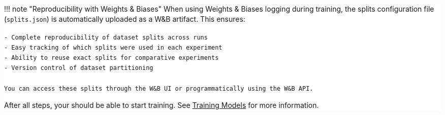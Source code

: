 !!! note "Reproducibility with Weights & Biases"
    When using Weights & Biases logging during training, the splits configuration file (`splits.json`) is automatically uploaded as a W&B artifact. This ensures:
    
    - Complete reproducibility of dataset splits across runs
    - Easy tracking of which splits were used in each experiment
    - Ability to reuse exact splits for comparative experiments
    - Version control of dataset partitioning

    You can access these splits through the W&B UI or programmatically using the W&B API.


After all steps, your should be able to start training. See [Training Models](../models/training.md) for more information.